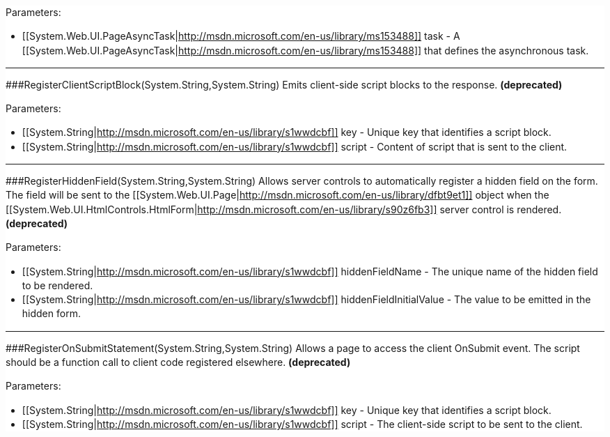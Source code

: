 Parameters: 

* [[System.Web.UI.PageAsyncTask|http://msdn.microsoft.com/en-us/library/ms153488]] task  - A [[System.Web.UI.PageAsyncTask|http://msdn.microsoft.com/en-us/library/ms153488]] that defines the asynchronous task.






---


###RegisterClientScriptBlock(System.String,System.String)
 Emits client-side script blocks to the response. **(deprecated)**

Parameters: 

* [[System.String|http://msdn.microsoft.com/en-us/library/s1wwdcbf]] key  -  Unique key that identifies a script block.  
* [[System.String|http://msdn.microsoft.com/en-us/library/s1wwdcbf]] script  -  Content of script that is sent to the client.  






---


###RegisterHiddenField(System.String,System.String)
Allows server controls to automatically register a hidden field on the form. The field will be sent to the [[System.Web.UI.Page|http://msdn.microsoft.com/en-us/library/dfbt9et1]] object when the [[System.Web.UI.HtmlControls.HtmlForm|http://msdn.microsoft.com/en-us/library/s90z6fb3]] server control is rendered.**(deprecated)**

Parameters: 

* [[System.String|http://msdn.microsoft.com/en-us/library/s1wwdcbf]] hiddenFieldName  -  The unique name of the hidden field to be rendered.  
* [[System.String|http://msdn.microsoft.com/en-us/library/s1wwdcbf]] hiddenFieldInitialValue  -  The value to be emitted in the hidden form.  






---


###RegisterOnSubmitStatement(System.String,System.String)
 Allows a page to access the client OnSubmit event. The script should be a function call to client code registered elsewhere. **(deprecated)**

Parameters: 

* [[System.String|http://msdn.microsoft.com/en-us/library/s1wwdcbf]] key  -  Unique key that identifies a script block.  
* [[System.String|http://msdn.microsoft.com/en-us/library/s1wwdcbf]] script  -  The client-side script to be sent to the client.  

